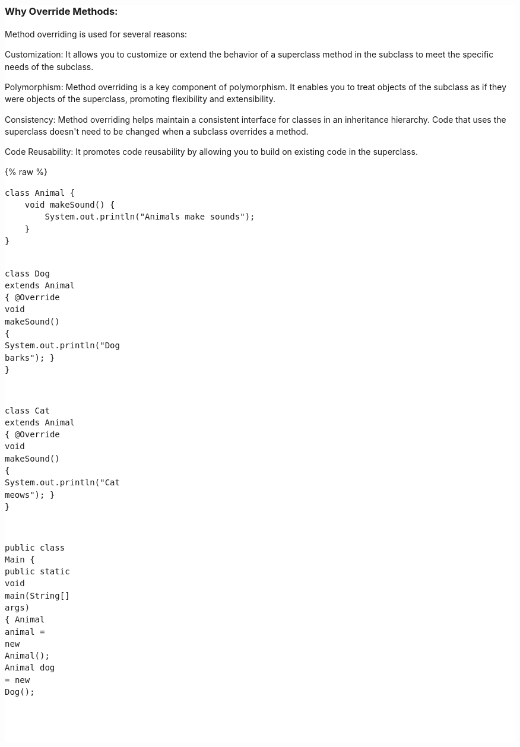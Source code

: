 <script>message any of us on slack "Love" for an extra 0.01 (max of 1/1)</script><h3 id="Why-Override-Methods:">Why Override Methods:<a class="anchor-link" href="#Why-Override-Methods:"> </a></h3><p>Method overriding is used for several reasons:</p>
<p>Customization: It allows you to customize or extend the behavior of a superclass method in the subclass to meet the specific needs of the subclass.</p>
<p>Polymorphism: Method overriding is a key component of polymorphism. It enables you to treat objects of the subclass as if they were objects of the superclass, promoting flexibility and extensibility.</p>
<p>Consistency: Method overriding helps maintain a consistent interface for classes in an inheritance hierarchy. Code that uses the superclass doesn't need to be changed when a subclass overrides a method.</p>
<p>Code Reusability: It promotes code reusability by allowing you to build on existing code in the superclass.</p>

</div>
</div>
</div>
    {% raw %}
    
<div class="cell border-box-sizing code_cell rendered">
<div class="input">

<div class="inner_cell">
    <div class="input_area">
<div class=" highlight hl-java"><pre><span></span><span class="kd">class</span> <span class="nc">Animal</span> <span class="p">{</span>
    <span class="kt">void</span> <span class="nf">makeSound</span><span class="p">()</span> <span class="p">{</span>
        <span class="n">System</span><span class="p">.</span><span class="na">out</span><span class="p">.</span><span class="na">println</span><span class="p">(</span><span class="s">&quot;Animals make sounds&quot;</span><span class="p">);</span>
    <span class="p">}</span>
<span class="p">}</span>

<span class="kd">class</span> <span class="nc">Dog</span> <span class="kd">extends</span> <span class="n">Animal</span> <span class="p">{</span>
    <span class="nd">@Override</span>
    <span class="kt">void</span> <span class="nf">makeSound</span><span class="p">()</span> <span class="p">{</span>
        <span class="n">System</span><span class="p">.</span><span class="na">out</span><span class="p">.</span><span class="na">println</span><span class="p">(</span><span class="s">&quot;Dog barks&quot;</span><span class="p">);</span>
    <span class="p">}</span>
<span class="p">}</span>

<span class="kd">class</span> <span class="nc">Cat</span> <span class="kd">extends</span> <span class="n">Animal</span> <span class="p">{</span>
    <span class="nd">@Override</span>
    <span class="kt">void</span> <span class="nf">makeSound</span><span class="p">()</span> <span class="p">{</span>
        <span class="n">System</span><span class="p">.</span><span class="na">out</span><span class="p">.</span><span class="na">println</span><span class="p">(</span><span class="s">&quot;Cat meows&quot;</span><span class="p">);</span>
    <span class="p">}</span>
<span class="p">}</span>

<span class="kd">public</span> <span class="kd">class</span> <span class="nc">Main</span> <span class="p">{</span>
    <span class="kd">public</span> <span class="kd">static</span> <span class="kt">void</span> <span class="nf">main</span><span class="p">(</span><span class="n">String</span><span class="o">[]</span> <span class="n">args</span><span class="p">)</span> <span class="p">{</span>
        <span class="n">Animal</span> <span class="n">animal</span> <span class="o">=</span> <span class="k">new</span> <span class="n">Animal</span><span class="p">();</span>
        <span class="n">Animal</span> <span class="n">dog</span> <span class="o">=</span> <span class="k">new</span> <span class="n">Dog</span><span class="p">();</span>
